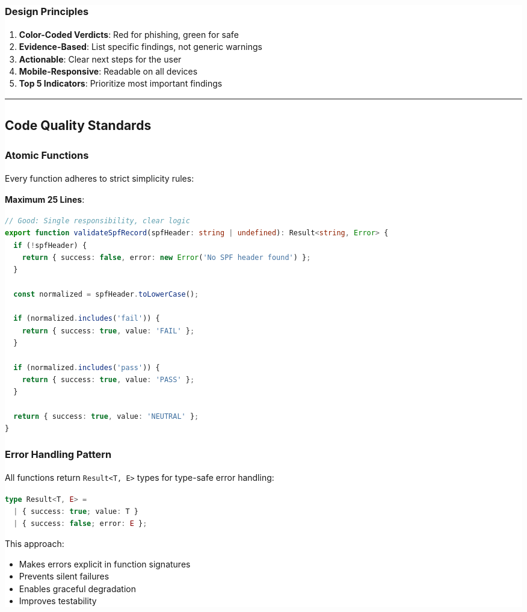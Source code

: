 ### Design Principles

1. **Color-Coded Verdicts**: Red for phishing, green for safe
2. **Evidence-Based**: List specific findings, not generic warnings
3. **Actionable**: Clear next steps for the user
4. **Mobile-Responsive**: Readable on all devices
5. **Top 5 Indicators**: Prioritize most important findings

---

## Code Quality Standards

### Atomic Functions

Every function adheres to strict simplicity rules:

**Maximum 25 Lines**:
```typescript
// Good: Single responsibility, clear logic
export function validateSpfRecord(spfHeader: string | undefined): Result<string, Error> {
  if (!spfHeader) {
    return { success: false, error: new Error('No SPF header found') };
  }

  const normalized = spfHeader.toLowerCase();

  if (normalized.includes('fail')) {
    return { success: true, value: 'FAIL' };
  }

  if (normalized.includes('pass')) {
    return { success: true, value: 'PASS' };
  }

  return { success: true, value: 'NEUTRAL' };
}
```

### Error Handling Pattern

All functions return `Result<T, E>` types for type-safe error handling:

```typescript
type Result<T, E> =
  | { success: true; value: T }
  | { success: false; error: E };
```

This approach:
- Makes errors explicit in function signatures
- Prevents silent failures
- Enables graceful degradation
- Improves testability

